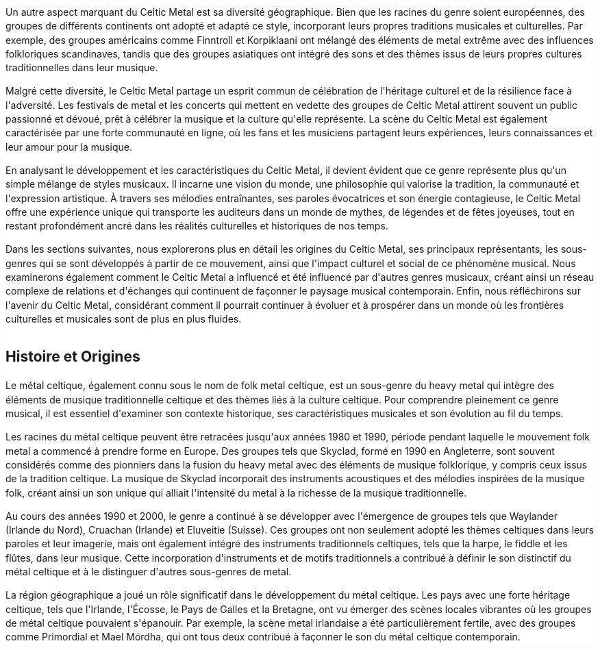Un autre aspect marquant du Celtic Metal est sa diversité géographique. Bien que les racines du genre soient européennes, des groupes de différents continents ont adopté et adapté ce style, incorporant leurs propres traditions musicales et culturelles. Par exemple, des groupes américains comme Finntroll et Korpiklaani ont mélangé des éléments de metal extrême avec des influences folkloriques scandinaves, tandis que des groupes asiatiques ont intégré des sons et des thèmes issus de leurs propres cultures traditionnelles dans leur musique.

Malgré cette diversité, le Celtic Metal partage un esprit commun de célébration de l'héritage culturel et de la résilience face à l'adversité. Les festivals de metal et les concerts qui mettent en vedette des groupes de Celtic Metal attirent souvent un public passionné et dévoué, prêt à célébrer la musique et la culture qu'elle représente. La scène du Celtic Metal est également caractérisée par une forte communauté en ligne, où les fans et les musiciens partagent leurs expériences, leurs connaissances et leur amour pour la musique.

En analysant le développement et les caractéristiques du Celtic Metal, il devient évident que ce genre représente plus qu'un simple mélange de styles musicaux. Il incarne une vision du monde, une philosophie qui valorise la tradition, la communauté et l'expression artistique. À travers ses mélodies entraînantes, ses paroles évocatrices et son énergie contagieuse, le Celtic Metal offre une expérience unique qui transporte les auditeurs dans un monde de mythes, de légendes et de fêtes joyeuses, tout en restant profondément ancré dans les réalités culturelles et historiques de nos temps.

Dans les sections suivantes, nous explorerons plus en détail les origines du Celtic Metal, ses principaux représentants, les sous-genres qui se sont développés à partir de ce mouvement, ainsi que l'impact culturel et social de ce phénomène musical. Nous examinerons également comment le Celtic Metal a influencé et été influencé par d'autres genres musicaux, créant ainsi un réseau complexe de relations et d'échanges qui continuent de façonner le paysage musical contemporain. Enfin, nous réfléchirons sur l'avenir du Celtic Metal, considérant comment il pourrait continuer à évoluer et à prospérer dans un monde où les frontières culturelles et musicales sont de plus en plus fluides.

## Histoire et Origines

Le métal celtique, également connu sous le nom de folk metal celtique, est un sous-genre du heavy metal qui intègre des éléments de musique traditionnelle celtique et des thèmes liés à la culture celtique. Pour comprendre pleinement ce genre musical, il est essentiel d'examiner son contexte historique, ses caractéristiques musicales et son évolution au fil du temps.

Les racines du métal celtique peuvent être retracées jusqu'aux années 1980 et 1990, période pendant laquelle le mouvement folk metal a commencé à prendre forme en Europe. Des groupes tels que Skyclad, formé en 1990 en Angleterre, sont souvent considérés comme des pionniers dans la fusion du heavy metal avec des éléments de musique folklorique, y compris ceux issus de la tradition celtique. La musique de Skyclad incorporait des instruments acoustiques et des mélodies inspirées de la musique folk, créant ainsi un son unique qui alliait l'intensité du metal à la richesse de la musique traditionnelle.

Au cours des années 1990 et 2000, le genre a continué à se développer avec l'émergence de groupes tels que Waylander (Irlande du Nord), Cruachan (Irlande) et Eluveitie (Suisse). Ces groupes ont non seulement adopté les thèmes celtiques dans leurs paroles et leur imagerie, mais ont également intégré des instruments traditionnels celtiques, tels que la harpe, le fiddle et les flûtes, dans leur musique. Cette incorporation d'instruments et de motifs traditionnels a contribué à définir le son distinctif du métal celtique et à le distinguer d'autres sous-genres de metal.

La région géographique a joué un rôle significatif dans le développement du métal celtique. Les pays avec une forte héritage celtique, tels que l'Irlande, l'Écosse, le Pays de Galles et la Bretagne, ont vu émerger des scènes locales vibrantes où les groupes de métal celtique pouvaient s'épanouir. Par exemple, la scène metal irlandaise a été particulièrement fertile, avec des groupes comme Primordial et Mael Mórdha, qui ont tous deux contribué à façonner le son du métal celtique contemporain.
